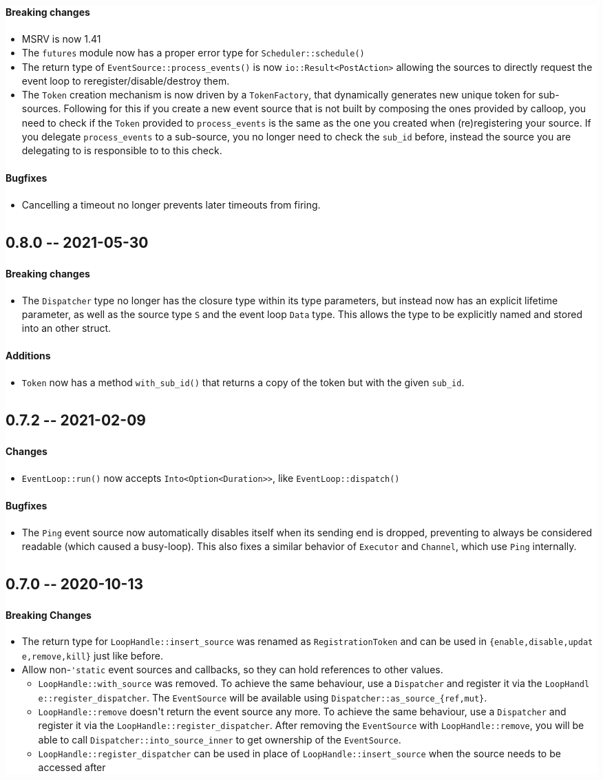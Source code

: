 #### Breaking changes

- MSRV is now 1.41
- The `futures` module now has a proper error type for `Scheduler::schedule()`
- The return type of `EventSource::process_events()` is now `io::Result<PostAction>` allowing
  the sources to directly request the event loop to reregister/disable/destroy them.
- The `Token` creation mechanism is now driven by a `TokenFactory`, that
  dynamically generates new unique token for sub-sources. Following for this
  if you create a new event source that is not built by composing the ones
  provided by calloop, you need to check if the `Token` provided to
  `process_events` is the same as the one you created when (re)registering
  your source. If you delegate `process_events` to a sub-source, you no longer
  need to check the `sub_id` before, instead the source you are delegating to
  is responsible to to this check.

#### Bugfixes

- Cancelling a timeout no longer prevents later timeouts from firing.

## 0.8.0 -- 2021-05-30

#### Breaking changes

- The `Dispatcher` type no longer has the closure type within its type parameters,
  but instead now has an explicit lifetime parameter, as well as the source type `S`
  and the event loop `Data` type. This allows the type to be explicitly named and
  stored into an other struct.

#### Additions

- `Token` now has a method `with_sub_id()` that returns a copy of the token
  but with the given `sub_id`.

## 0.7.2 -- 2021-02-09

#### Changes

- `EventLoop::run()` now accepts `Into<Option<Duration>>`, like `EventLoop::dispatch()`

#### Bugfixes

- The `Ping` event source now automatically disables itself when its sending end is
  dropped, preventing to always be considered readable (which caused a busy-loop).
  This also fixes a similar behavior of `Executor` and `Channel`, which use `Ping`
  internally.

## 0.7.0 -- 2020-10-13

#### Breaking Changes

- The return type for `LoopHandle::insert_source` was renamed as
  `RegistrationToken` and can be used in `{enable,disable,update,remove,kill}`
  just like before.
- Allow non-`'static` event sources and callbacks, so they can hold references
  to other values.
  - `LoopHandle::with_source` was removed. To achieve the same behaviour, use a
    `Dispatcher` and register it via the `LoopHandle::register_dispatcher`. The
    `EventSource` will be available using `Dispatcher::as_source_{ref,mut}`.
  - `LoopHandle::remove` doesn't return the event source any more. To achieve
    the same behaviour, use a `Dispatcher` and register it via the
    `LoopHandle::register_dispatcher`. After removing the `EventSource` with
    `LoopHandle::remove`, you will be able to call
    `Dispatcher::into_source_inner` to get ownership of the `EventSource`.
  - `LoopHandle::register_dispatcher` can be used in place of
    `LoopHandle::insert_source` when the source needs to be accessed after